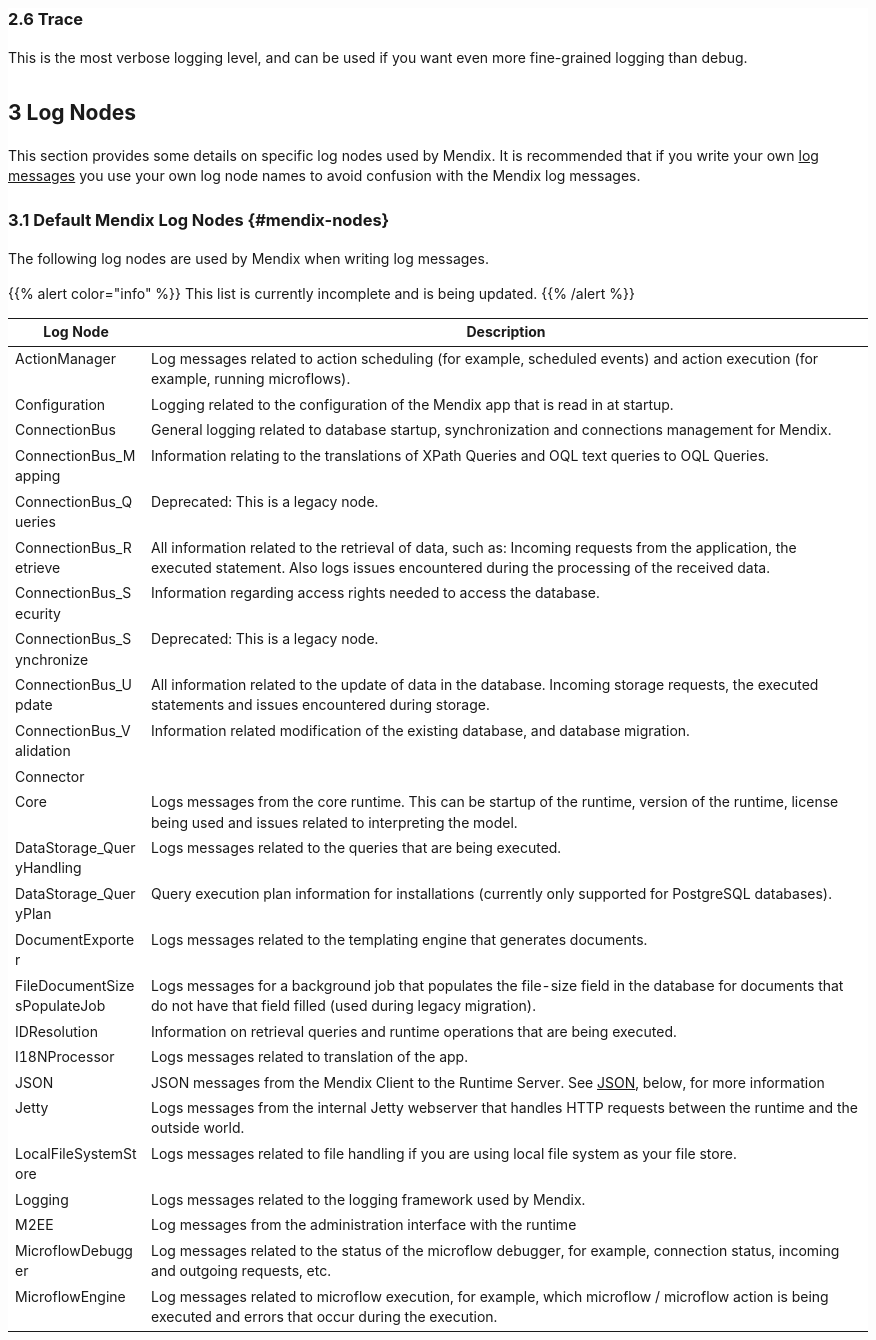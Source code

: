 ### 2.6 Trace

This is the most verbose logging level, and can be used if you want even more fine-grained logging than debug.

## 3 Log Nodes

This section provides some details on specific log nodes used by Mendix. It is recommended that if you write your own [log messages](/refguide/log-message/) you use your own log node names to avoid confusion with the Mendix log messages.

### 3.1 Default Mendix Log Nodes {#mendix-nodes}

The following log nodes are used by Mendix when writing log messages.

{{% alert color="info" %}}
This list is currently incomplete and is being updated.
{{% /alert %}}

| Log Node | Description
| --- | --- |
| ActionManager | Log messages related to action scheduling (for example, scheduled events) and action execution (for example, running microflows). |
| Configuration | Logging related to the configuration of the Mendix app that is read in at startup. |
| ConnectionBus | General logging related to database startup, synchronization and connections management for Mendix. |
| ConnectionBus_Mapping | Information relating to the translations of XPath Queries and OQL text queries to OQL Queries. |
| ConnectionBus_Queries | Deprecated: This is a legacy node. |
| ConnectionBus_Retrieve | All information related to the retrieval of data, such as: Incoming requests from the application, the executed statement. Also logs issues encountered during the processing of the received data. |
| ConnectionBus_Security | Information regarding access rights needed to access the database. |
| ConnectionBus_Synchronize | Deprecated: This is a legacy node. |
| ConnectionBus_Update | All information related to the update of data in the database. Incoming storage requests, the executed statements and issues encountered during storage. |
| ConnectionBus_Validation | Information related modification of the existing database, and database migration. |
| Connector | |
| Core | Logs messages from the core runtime. This can be startup of the runtime, version of the runtime, license being used and issues related to interpreting the model. |
| DataStorage_QueryHandling | Logs messages related to the queries that are being executed. |
| DataStorage_QueryPlan | Query execution plan information for installations (currently only supported for PostgreSQL databases). |
| DocumentExporter | Logs messages related to the templating engine that generates documents. |
| FileDocumentSizesPopulateJob | Logs messages for a background job that populates the file-size field in the database for documents that do not have that field filled (used during legacy migration). |
| IDResolution | Information on retrieval queries and runtime operations that are being executed. |
| I18NProcessor | Logs messages related to translation of the app. |
| JSON | JSON messages from the Mendix Client to the Runtime Server. See [JSON](#json), below, for more information |
| Jetty | Logs messages from the internal Jetty webserver that handles HTTP requests between the runtime and the outside world. |
| LocalFileSystemStore | Logs messages related to file handling if you are using local file system as your file store. |
| Logging | Logs messages related to the logging framework used by Mendix. |
| M2EE | Log messages from the administration interface with the runtime |
| MicroflowDebugger | Log messages related to the status of the microflow debugger, for example, connection status, incoming and outgoing requests, etc. |
| MicroflowEngine | Log messages related to microflow execution, for example, which microflow / microflow action is being executed and errors that occur during the execution. |